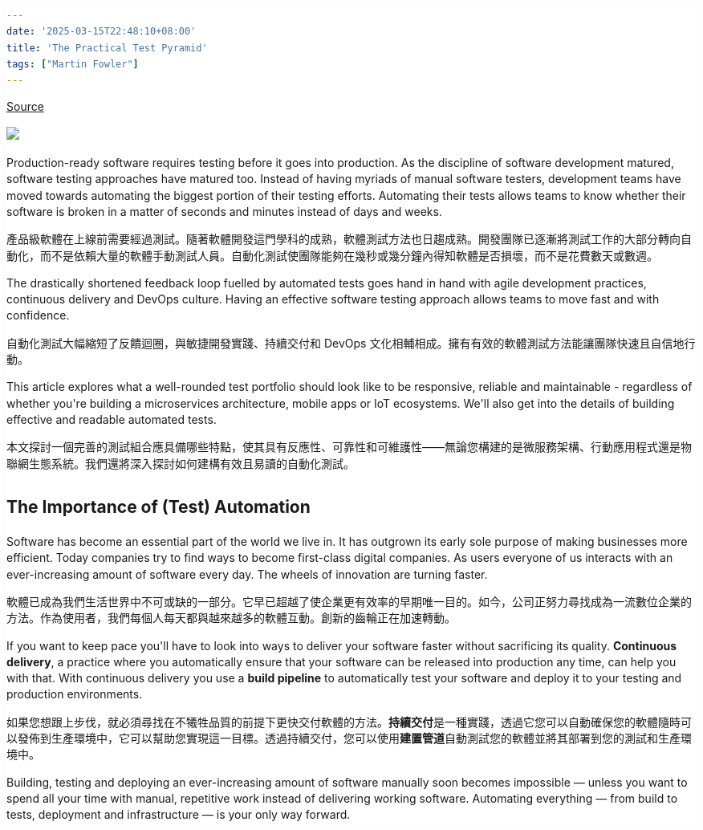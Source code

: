 ```yaml
---
date: '2025-03-15T22:48:10+08:00'
title: 'The Practical Test Pyramid'
tags: ["Martin Fowler"]
---
```


[Source](https://martinfowler.com/articles/practical-test-pyramid.html)

![](https://martinfowler.com/articles/practical-test-pyramid/teaser.png)

Production-ready software requires testing before it goes into production. As the discipline of software development matured, software testing approaches have matured too. Instead of having myriads of manual software testers, development teams have moved towards automating the biggest portion of their testing efforts. Automating their tests allows teams to know whether their software is broken in a matter of seconds and minutes instead of days and weeks.

產品級軟體在上線前需要經過測試。隨著軟體開發這門學科的成熟，軟體測試方法也日趨成熟。開發團隊已逐漸將測試工作的大部分轉向自動化，而不是依賴大量的軟體手動測試人員。自動化測試使團隊能夠在幾秒或幾分鐘內得知軟體是否損壞，而不是花費數天或數週。

The drastically shortened feedback loop fuelled by automated tests goes hand in hand with agile development practices, continuous delivery and DevOps culture. Having an effective software testing approach allows teams to move fast and with confidence.

自動化測試大幅縮短了反饋迴圈，與敏捷開發實踐、持續交付和 DevOps 文化相輔相成。擁有有效的軟體測試方法能讓團隊快速且自信地行動。

This article explores what a well-rounded test portfolio should look like to be responsive, reliable and maintainable - regardless of whether you're building a microservices architecture, mobile apps or IoT ecosystems. We'll also get into the details of building effective and readable automated tests.

本文探討一個完善的測試組合應具備哪些特點，使其具有反應性、可靠性和可維護性——無論您構建的是微服務架構、行動應用程式還是物聯網生態系統。我們還將深入探討如何建構有效且易讀的自動化測試。

## The Importance of (Test) Automation

Software has become an essential part of the world we live in. It has outgrown its early sole purpose of making businesses more efficient. Today companies try to find ways to become first-class digital companies. As users everyone of us interacts with an ever-increasing amount of software every day. The wheels of innovation are turning faster.

軟體已成為我們生活世界中不可或缺的一部分。它早已超越了使企業更有效率的早期唯一目的。如今，公司正努力尋找成為一流數位企業的方法。作為使用者，我們每個人每天都與越來越多的軟體互動。創新的齒輪正在加速轉動。

If you want to keep pace you'll have to look into ways to deliver your software faster without sacrificing its quality. **Continuous delivery**, a practice where you automatically ensure that your software can be released into production any time, can help you with that. With continuous delivery you use a **build pipeline** to automatically test your software and deploy it to your testing and production environments.

如果您想跟上步伐，就必須尋找在不犧牲品質的前提下更快交付軟體的方法。**持續交付**是一種實踐，透過它您可以自動確保您的軟體隨時可以發佈到生產環境中，它可以幫助您實現這一目標。透過持續交付，您可以使用**建置管道**自動測試您的軟體並將其部署到您的測試和生產環境中。

Building, testing and deploying an ever-increasing amount of software manually soon becomes impossible — unless you want to spend all your time with manual, repetitive work instead of delivering working software. Automating everything — from build to tests, deployment and infrastructure — is your only way forward.
